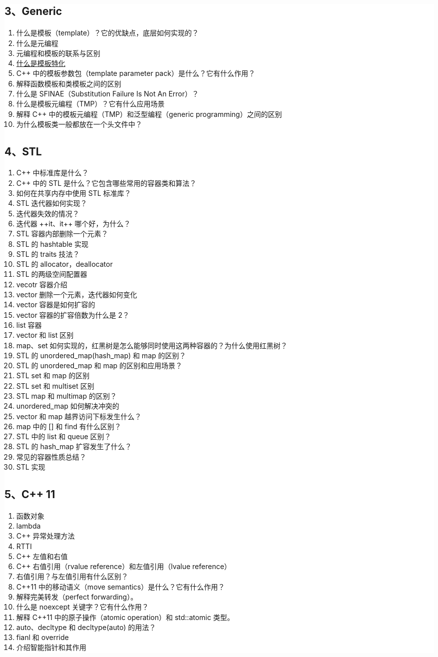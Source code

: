 ## 3、Generic
1. 什么是模板（template）？它的优缺点，底层如何实现的？
2. 什么是元编程
3. 元编程和模板的联系与区别
4. [什么是模板特化](https://www.cnblogs.com/wanghao-boke/p/17750991.html)
5. C++ 中的模板参数包（template parameter pack）是什么？它有什么作用？
6. 解释函数模板和类模板之间的区别
7. 什么是 SFINAE（Substitution Failure Is Not An Error）？
8. 什么是模板元编程（TMP）？它有什么应用场景
9. 解释 C++ 中的模板元编程（TMP）和泛型编程（generic programming）之间的区别
10. 为什么模板类一般都放在一个头文件中？

## 4、STL
1. C++ 中标准库是什么？
2. C++ 中的 STL 是什么？它包含哪些常用的容器类和算法？
3. 如何在共享内存中使用 STL 标准库？
4. STL 迭代器如何实现？
5. 迭代器失效的情况？
6. 迭代器 ++it、it++ 哪个好，为什么？
7. STL 容器内部删除一个元素？
8. STL 的 hashtable 实现
9. STL 的 traits 技法？
10. STL 的 allocator，deallocator
11. STL 的两级空间配置器
12. vecotr 容器介绍
13. vector 删除一个元素，迭代器如何变化
14. vector 容器是如何扩容的
15. vector 容器的扩容倍数为什么是 2？
16. list 容器
17. vector 和 list 区别
18. map、set 如何实现的，红黑树是怎么能够同时使用这两种容器的？为什么使用红黑树？
19. STL 的 unordered_map(hash_map) 和 map 的区别？
20. STL 的 unordered_map 和 map 的区别和应用场景？
21. STL set 和 map 的区别
22. STL set 和 multiset 区别
23. STL map 和 multimap 的区别？
24. unordered_map 如何解决冲突的
25. vector 和 map 越界访问下标发生什么？
26. map 中的 [] 和 find 有什么区别？
27. STL 中的 list 和 queue 区别？
28. STL 的 hash_map 扩容发生了什么？
29. 常见的容器性质总结？
30. STL 实现

## 5、C++ 11 
1. 函数对象
2. lambda
3. C++ 异常处理方法
4. RTTI
5. C++ 左值和右值
6. C++ 右值引用（rvalue reference）和左值引用（lvalue reference）
7. 右值引用？与左值引用有什么区别？
8. C++11 中的移动语义（move semantics）是什么？它有什么作用？
9. 解释完美转发（perfect forwarding）。
10. 什么是 noexcept 关键字？它有什么作用？
11. 解释 C++11 中的原子操作（atomic operation）和 std::atomic 类型。
12. auto、decltype 和 decltype(auto) 的用法？
13. fianl 和 override
14. 介绍智能指针和其作用
